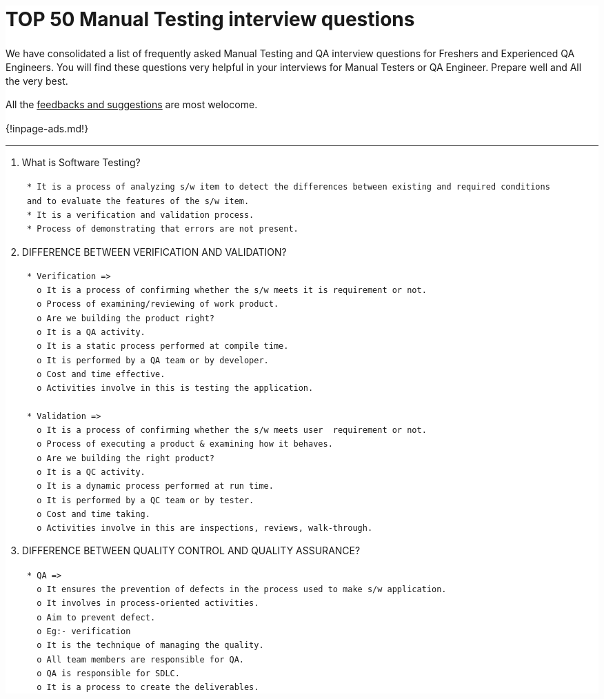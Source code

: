 # TOP 50 Manual Testing interview questions

 We have consolidated a list of frequently asked Manual Testing and QA interview questions for Freshers and Experienced QA Engineers.
 You will find these questions very helpful in your interviews for Manual Testers or QA Engineer. Prepare well and All the very best.
<br>

  All the [feedbacks and suggestions](https://nightwolf.in/contribute/) are most welocome.

 {!inpage-ads.md!}

---

1. What is Software Testing?

        * It is a process of analyzing s/w item to detect the differences between existing and required conditions
        and to evaluate the features of the s/w item.
        * It is a verification and validation process.
        * Process of demonstrating that errors are not present.

2. DIFFERENCE BETWEEN VERIFICATION AND VALIDATION?

        * Verification =>
          o It is a process of confirming whether the s/w meets it is requirement or not.
          o Process of examining/reviewing of work product.
          o Are we building the product right?
          o It is a QA activity.
          o It is a static process performed at compile time.
          o It is performed by a QA team or by developer.
          o Cost and time effective.
          o Activities involve in this is testing the application.

        * Validation =>
          o It is a process of confirming whether the s/w meets user  requirement or not.
          o Process of executing a product & examining how it behaves.
          o Are we building the right product?
          o It is a QC activity.
          o It is a dynamic process performed at run time.
          o It is performed by a QC team or by tester.
          o Cost and time taking.
          o Activities involve in this are inspections, reviews, walk-through.

3. DIFFERENCE BETWEEN QUALITY CONTROL AND QUALITY ASSURANCE?

        * QA =>
          o It ensures the prevention of defects in the process used to make s/w application.
          o It involves in process-oriented activities.
          o Aim to prevent defect.
          o Eg:- verification
          o It is the technique of managing the quality.
          o All team members are responsible for QA.
          o QA is responsible for SDLC.
          o It is a process to create the deliverables.
